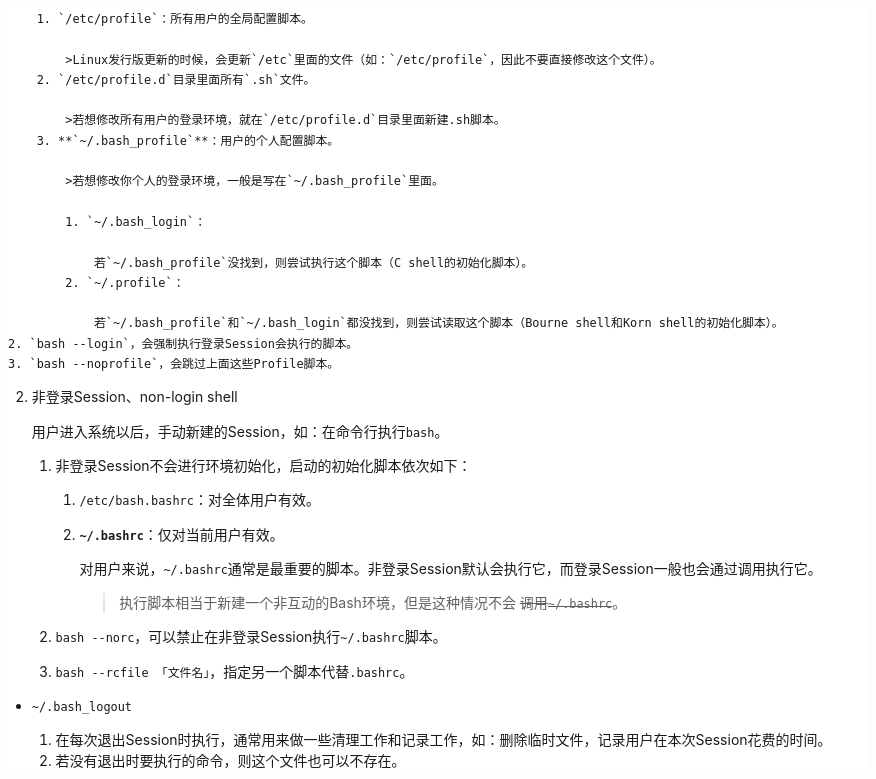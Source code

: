         1. `/etc/profile`：所有用户的全局配置脚本。

            >Linux发行版更新的时候，会更新`/etc`里面的文件（如：`/etc/profile`，因此不要直接修改这个文件）。
        2. `/etc/profile.d`目录里面所有`.sh`文件。

            >若想修改所有用户的登录环境，就在`/etc/profile.d`目录里面新建.sh脚本。
        3. **`~/.bash_profile`**：用户的个人配置脚本。

            >若想修改你个人的登录环境，一般是写在`~/.bash_profile`里面。

            1. `~/.bash_login`：

                若`~/.bash_profile`没找到，则尝试执行这个脚本（C shell的初始化脚本）。
            2. `~/.profile`：

                若`~/.bash_profile`和`~/.bash_login`都没找到，则尝试读取这个脚本（Bourne shell和Korn shell的初始化脚本）。
    2. `bash --login`，会强制执行登录Session会执行的脚本。
    3. `bash --noprofile`，会跳过上面这些Profile脚本。
2. 非登录Session、non-login shell

    用户进入系统以后，手动新建的Session，如：在命令行执行`bash`。

    1. 非登录Session不会进行环境初始化，启动的初始化脚本依次如下：

        1. `/etc/bash.bashrc`：对全体用户有效。
        2. **`~/.bashrc`**：仅对当前用户有效。

            对用户来说，`~/.bashrc`通常是最重要的脚本。非登录Session默认会执行它，而登录Session一般也会通过调用执行它。

            >执行脚本相当于新建一个非互动的Bash环境，但是这种情况不会 ~~调用`~/.bashrc`~~。
    2. `bash --norc`，可以禁止在非登录Session执行`~/.bashrc`脚本。
    3. `bash --rcfile 「文件名」`，指定另一个脚本代替`.bashrc`。

- `~/.bash_logout`

    1. 在每次退出Session时执行，通常用来做一些清理工作和记录工作，如：删除临时文件，记录用户在本次Session花费的时间。
    2. 若没有退出时要执行的命令，则这个文件也可以不存在。
